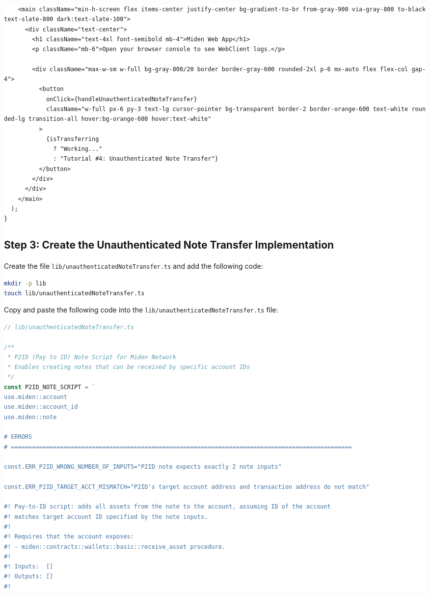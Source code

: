 ```tsx
    <main className="min-h-screen flex items-center justify-center bg-gradient-to-br from-gray-900 via-gray-800 to-black text-slate-800 dark:text-slate-100">
      <div className="text-center">
        <h1 className="text-4xl font-semibold mb-4">Miden Web App</h1>
        <p className="mb-6">Open your browser console to see WebClient logs.</p>

        <div className="max-w-sm w-full bg-gray-800/20 border border-gray-600 rounded-2xl p-6 mx-auto flex flex-col gap-4">
          <button
            onClick={handleUnauthenticatedNoteTransfer}
            className="w-full px-6 py-3 text-lg cursor-pointer bg-transparent border-2 border-orange-600 text-white rounded-lg transition-all hover:bg-orange-600 hover:text-white"
          >
            {isTransferring
              ? "Working..."
              : "Tutorial #4: Unauthenticated Note Transfer"}
          </button>
        </div>
      </div>
    </main>
  );
}
```

## Step 3: Create the Unauthenticated Note Transfer Implementation

Create the file `lib/unauthenticatedNoteTransfer.ts` and add the following code:

```bash
mkdir -p lib
touch lib/unauthenticatedNoteTransfer.ts
```

Copy and paste the following code into the `lib/unauthenticatedNoteTransfer.ts` file:

```ts
// lib/unauthenticatedNoteTransfer.ts

/**
 * P2ID (Pay to ID) Note Script for Miden Network
 * Enables creating notes that can be received by specific account IDs
 */
const P2ID_NOTE_SCRIPT = `
use.miden::account
use.miden::account_id
use.miden::note

# ERRORS
# =================================================================================================

const.ERR_P2ID_WRONG_NUMBER_OF_INPUTS="P2ID note expects exactly 2 note inputs"

const.ERR_P2ID_TARGET_ACCT_MISMATCH="P2ID's target account address and transaction address do not match"

#! Pay-to-ID script: adds all assets from the note to the account, assuming ID of the account
#! matches target account ID specified by the note inputs.
#!
#! Requires that the account exposes:
#! - miden::contracts::wallets::basic::receive_asset procedure.
#!
#! Inputs:  []
#! Outputs: []
#!
```